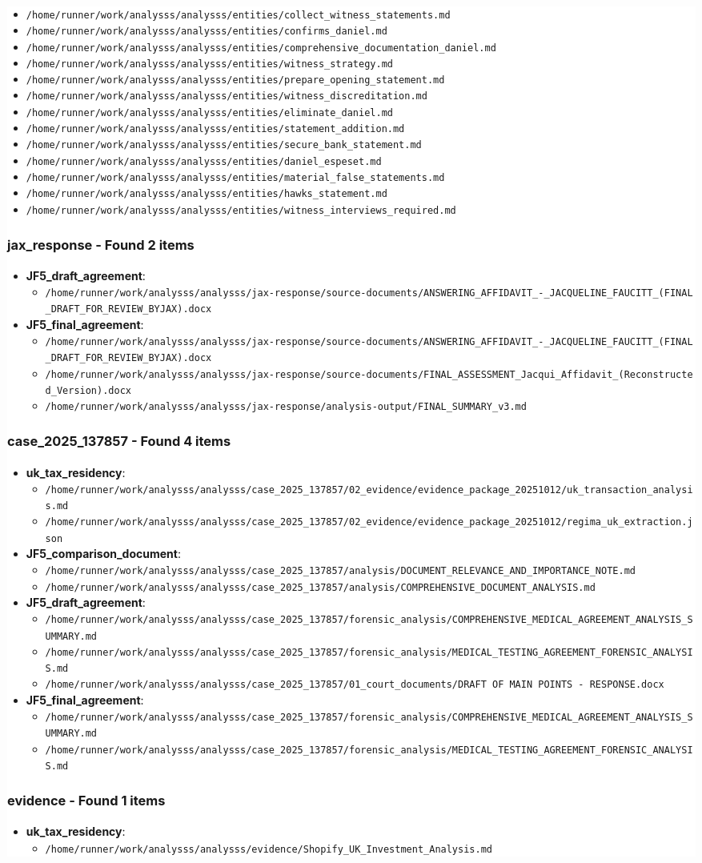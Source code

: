   - `/home/runner/work/analysss/analysss/entities/collect_witness_statements.md`
  - `/home/runner/work/analysss/analysss/entities/confirms_daniel.md`
  - `/home/runner/work/analysss/analysss/entities/comprehensive_documentation_daniel.md`
  - `/home/runner/work/analysss/analysss/entities/witness_strategy.md`
  - `/home/runner/work/analysss/analysss/entities/prepare_opening_statement.md`
  - `/home/runner/work/analysss/analysss/entities/witness_discreditation.md`
  - `/home/runner/work/analysss/analysss/entities/eliminate_daniel.md`
  - `/home/runner/work/analysss/analysss/entities/statement_addition.md`
  - `/home/runner/work/analysss/analysss/entities/secure_bank_statement.md`
  - `/home/runner/work/analysss/analysss/entities/daniel_espeset.md`
  - `/home/runner/work/analysss/analysss/entities/material_false_statements.md`
  - `/home/runner/work/analysss/analysss/entities/hawks_statement.md`
  - `/home/runner/work/analysss/analysss/entities/witness_interviews_required.md`

### jax_response - Found 2 items
- **JF5_draft_agreement**:
  - `/home/runner/work/analysss/analysss/jax-response/source-documents/ANSWERING_AFFIDAVIT_-_JACQUELINE_FAUCITT_(FINAL_DRAFT_FOR_REVIEW_BYJAX).docx`
- **JF5_final_agreement**:
  - `/home/runner/work/analysss/analysss/jax-response/source-documents/ANSWERING_AFFIDAVIT_-_JACQUELINE_FAUCITT_(FINAL_DRAFT_FOR_REVIEW_BYJAX).docx`
  - `/home/runner/work/analysss/analysss/jax-response/source-documents/FINAL_ASSESSMENT_Jacqui_Affidavit_(Reconstructed_Version).docx`
  - `/home/runner/work/analysss/analysss/jax-response/analysis-output/FINAL_SUMMARY_v3.md`

### case_2025_137857 - Found 4 items
- **uk_tax_residency**:
  - `/home/runner/work/analysss/analysss/case_2025_137857/02_evidence/evidence_package_20251012/uk_transaction_analysis.md`
  - `/home/runner/work/analysss/analysss/case_2025_137857/02_evidence/evidence_package_20251012/regima_uk_extraction.json`
- **JF5_comparison_document**:
  - `/home/runner/work/analysss/analysss/case_2025_137857/analysis/DOCUMENT_RELEVANCE_AND_IMPORTANCE_NOTE.md`
  - `/home/runner/work/analysss/analysss/case_2025_137857/analysis/COMPREHENSIVE_DOCUMENT_ANALYSIS.md`
- **JF5_draft_agreement**:
  - `/home/runner/work/analysss/analysss/case_2025_137857/forensic_analysis/COMPREHENSIVE_MEDICAL_AGREEMENT_ANALYSIS_SUMMARY.md`
  - `/home/runner/work/analysss/analysss/case_2025_137857/forensic_analysis/MEDICAL_TESTING_AGREEMENT_FORENSIC_ANALYSIS.md`
  - `/home/runner/work/analysss/analysss/case_2025_137857/01_court_documents/DRAFT OF MAIN POINTS - RESPONSE.docx`
- **JF5_final_agreement**:
  - `/home/runner/work/analysss/analysss/case_2025_137857/forensic_analysis/COMPREHENSIVE_MEDICAL_AGREEMENT_ANALYSIS_SUMMARY.md`
  - `/home/runner/work/analysss/analysss/case_2025_137857/forensic_analysis/MEDICAL_TESTING_AGREEMENT_FORENSIC_ANALYSIS.md`

### evidence - Found 1 items
- **uk_tax_residency**:
  - `/home/runner/work/analysss/analysss/evidence/Shopify_UK_Investment_Analysis.md`
